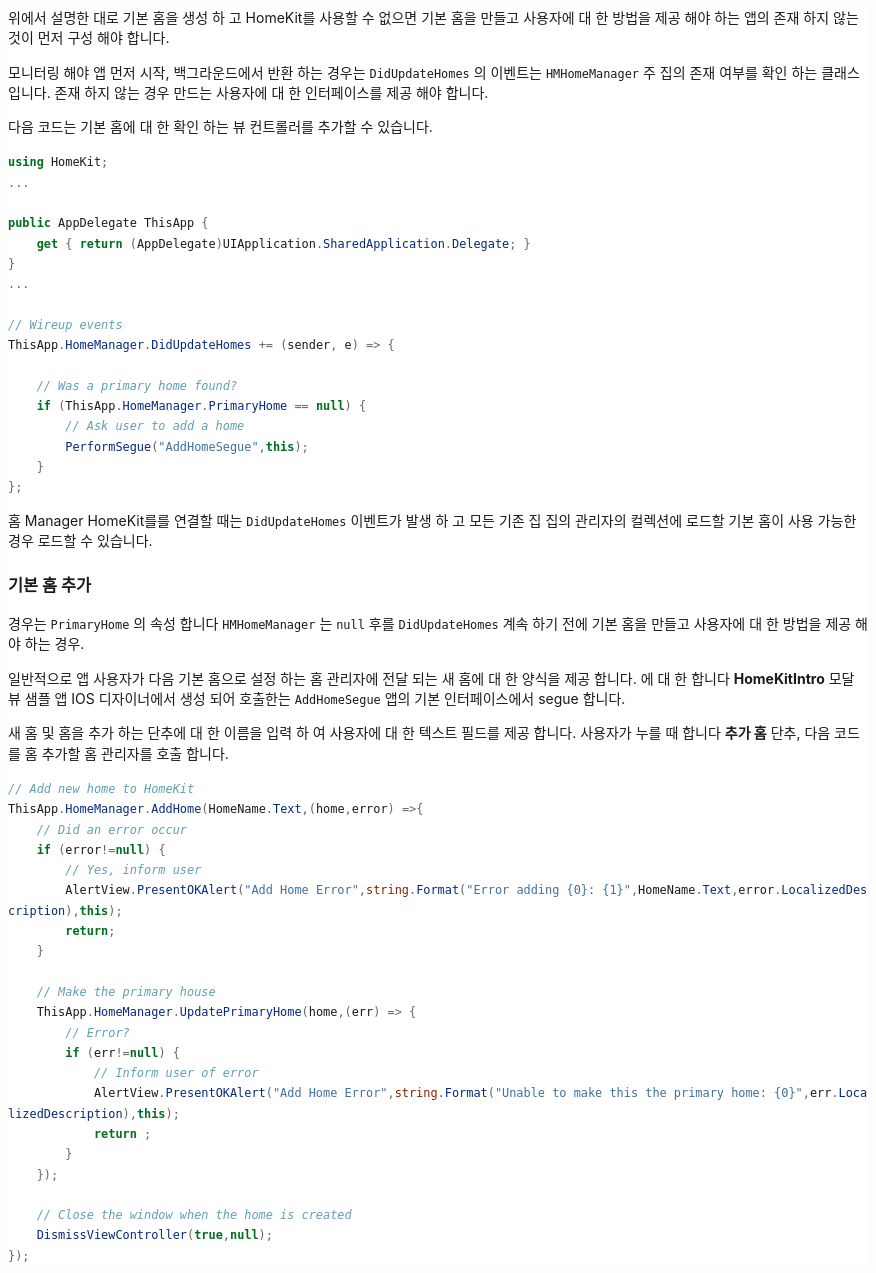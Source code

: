 위에서 설명한 대로 기본 홈을 생성 하 고 HomeKit를 사용할 수 없으면 기본 홈을 만들고 사용자에 대 한 방법을 제공 해야 하는 앱의 존재 하지 않는 것이 먼저 구성 해야 합니다.

모니터링 해야 앱 먼저 시작, 백그라운드에서 반환 하는 경우는 `DidUpdateHomes` 의 이벤트는 `HMHomeManager` 주 집의 존재 여부를 확인 하는 클래스입니다. 존재 하지 않는 경우 만드는 사용자에 대 한 인터페이스를 제공 해야 합니다.

다음 코드는 기본 홈에 대 한 확인 하는 뷰 컨트롤러를 추가할 수 있습니다.

```csharp
using HomeKit;
...

public AppDelegate ThisApp {
    get { return (AppDelegate)UIApplication.SharedApplication.Delegate; }
}
...

// Wireup events
ThisApp.HomeManager.DidUpdateHomes += (sender, e) => {

    // Was a primary home found?
    if (ThisApp.HomeManager.PrimaryHome == null) {
        // Ask user to add a home
        PerformSegue("AddHomeSegue",this);
    }
};
```

홈 Manager HomeKit를를 연결할 때는 `DidUpdateHomes` 이벤트가 발생 하 고 모든 기존 집 집의 관리자의 컬렉션에 로드할 기본 홈이 사용 가능한 경우 로드할 수 있습니다.

### <a name="adding-a-primary-home"></a>기본 홈 추가

경우는 `PrimaryHome` 의 속성 합니다 `HMHomeManager` 는 `null` 후를 `DidUpdateHomes` 계속 하기 전에 기본 홈을 만들고 사용자에 대 한 방법을 제공 해야 하는 경우.

일반적으로 앱 사용자가 다음 기본 홈으로 설정 하는 홈 관리자에 전달 되는 새 홈에 대 한 양식을 제공 합니다. 에 대 한 합니다 **HomeKitIntro** 모달 뷰 샘플 앱 IOS 디자이너에서 생성 되어 호출한는 `AddHomeSegue` 앱의 기본 인터페이스에서 segue 합니다.

새 홈 및 홈을 추가 하는 단추에 대 한 이름을 입력 하 여 사용자에 대 한 텍스트 필드를 제공 합니다. 사용자가 누를 때 합니다 **추가 홈** 단추, 다음 코드를 홈 추가할 홈 관리자를 호출 합니다.

```csharp
// Add new home to HomeKit
ThisApp.HomeManager.AddHome(HomeName.Text,(home,error) =>{
    // Did an error occur
    if (error!=null) {
        // Yes, inform user
        AlertView.PresentOKAlert("Add Home Error",string.Format("Error adding {0}: {1}",HomeName.Text,error.LocalizedDescription),this);
        return;
    }

    // Make the primary house
    ThisApp.HomeManager.UpdatePrimaryHome(home,(err) => {
        // Error?
        if (err!=null) {
            // Inform user of error
            AlertView.PresentOKAlert("Add Home Error",string.Format("Unable to make this the primary home: {0}",err.LocalizedDescription),this);
            return ;
        }
    });

    // Close the window when the home is created
    DismissViewController(true,null);
});
```